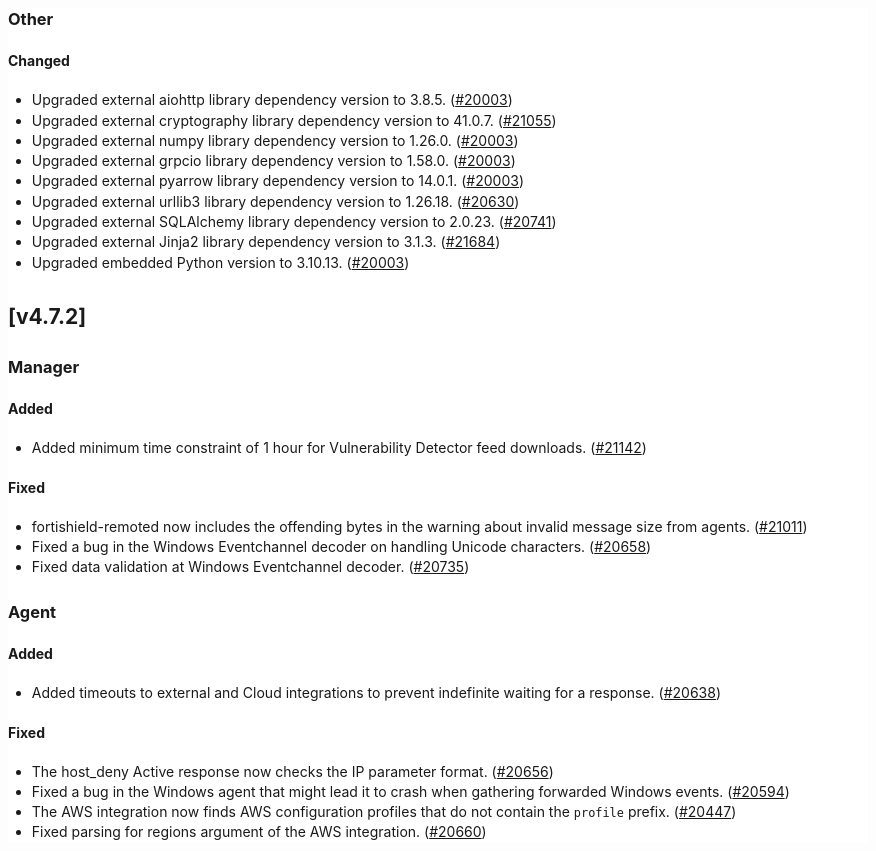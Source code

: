 ### Other

#### Changed

- Upgraded external aiohttp library dependency version to 3.8.5. ([#20003](https://github.com/fortishield/fortishield/pull/20003))
- Upgraded external cryptography library dependency version to 41.0.7. ([#21055](https://github.com/fortishield/fortishield/pull/21055))
- Upgraded external numpy library dependency version to 1.26.0. ([#20003](https://github.com/fortishield/fortishield/pull/20003))
- Upgraded external grpcio library dependency version to 1.58.0. ([#20003](https://github.com/fortishield/fortishield/pull/20003))
- Upgraded external pyarrow library dependency version to 14.0.1. ([#20003](https://github.com/fortishield/fortishield/pull/20003))
- Upgraded external urllib3 library dependency version to 1.26.18. ([#20630](https://github.com/fortishield/fortishield/pull/20630))
- Upgraded external SQLAlchemy library dependency version to 2.0.23. ([#20741](https://github.com/fortishield/fortishield/pull/20741))
- Upgraded external Jinja2 library dependency version to 3.1.3. ([#21684](https://github.com/fortishield/fortishield/pull/21684))
- Upgraded embedded Python version to 3.10.13. ([#20003](https://github.com/fortishield/fortishield/pull/20003))

## [v4.7.2]

### Manager

#### Added

- Added minimum time constraint of 1 hour for Vulnerability Detector feed downloads. ([#21142](https://github.com/fortishield/fortishield/pull/21142))

#### Fixed

- fortishield-remoted now includes the offending bytes in the warning about invalid message size from agents. ([#21011](https://github.com/fortishield/fortishield/pull/21011))
- Fixed a bug in the Windows Eventchannel decoder on handling Unicode characters. ([#20658](https://github.com/fortishield/fortishield/pull/20658))
- Fixed data validation at Windows Eventchannel decoder. ([#20735](https://github.com/fortishield/fortishield/pull/20735))

### Agent

#### Added

- Added timeouts to external and Cloud integrations to prevent indefinite waiting for a response. ([#20638](https://github.com/fortishield/fortishield/pull/20638))

#### Fixed

- The host_deny Active response now checks the IP parameter format. ([#20656](https://github.com/fortishield/fortishield/pull/20656))
- Fixed a bug in the Windows agent that might lead it to crash when gathering forwarded Windows events. ([#20594](https://github.com/fortishield/fortishield/pull/20594))
- The AWS integration now finds AWS configuration profiles that do not contain the `profile` prefix. ([#20447](https://github.com/fortishield/fortishield/pull/20447))
- Fixed parsing for regions argument of the AWS integration. ([#20660](https://github.com/fortishield/fortishield/pull/20660))
